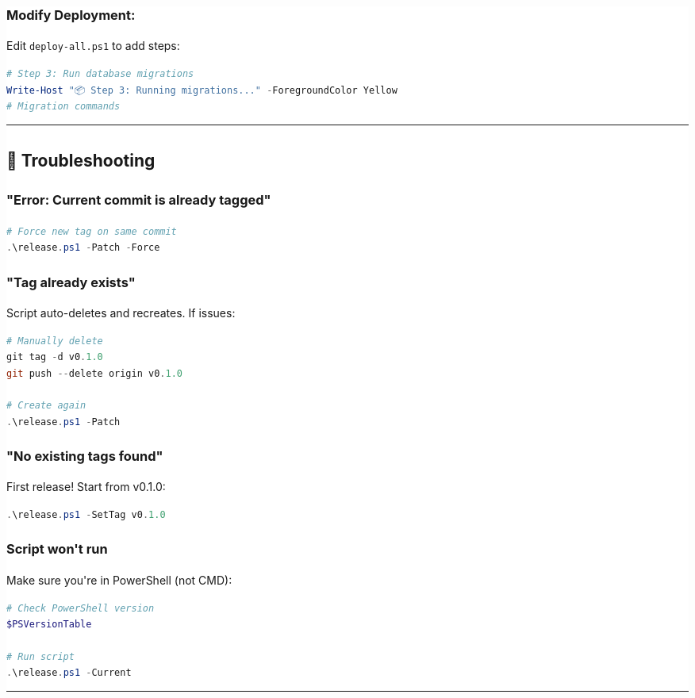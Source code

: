 ### Modify Deployment:

Edit `deploy-all.ps1` to add steps:

```powershell
# Step 3: Run database migrations
Write-Host "📦 Step 3: Running migrations..." -ForegroundColor Yellow
# Migration commands
```

---

## 🐛 Troubleshooting

### "Error: Current commit is already tagged"

```powershell
# Force new tag on same commit
.\release.ps1 -Patch -Force
```

### "Tag already exists"

Script auto-deletes and recreates. If issues:

```powershell
# Manually delete
git tag -d v0.1.0
git push --delete origin v0.1.0

# Create again
.\release.ps1 -Patch
```

### "No existing tags found"

First release! Start from v0.1.0:

```powershell
.\release.ps1 -SetTag v0.1.0
```

### Script won't run

Make sure you're in PowerShell (not CMD):

```powershell
# Check PowerShell version
$PSVersionTable

# Run script
.\release.ps1 -Current
```

---
